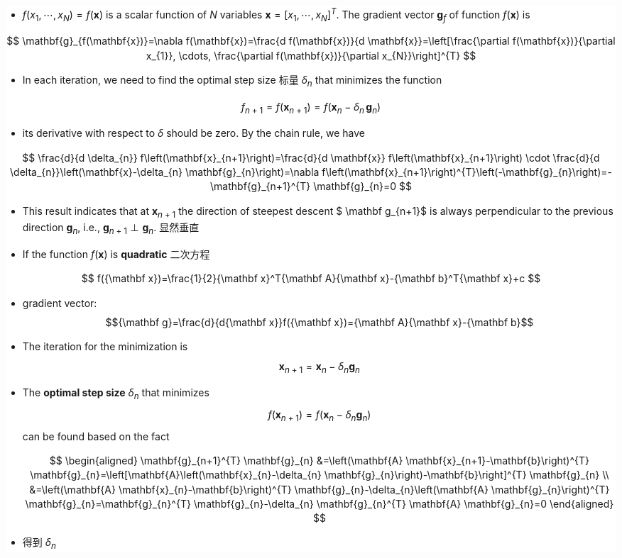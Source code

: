 - $f(x_1,\cdots,x_N)=f({\mathbf x})$ is a scalar function of $N$ variables ${\mathbf x}=[x_1,\cdots,x_N]^T$. The gradient vector ${\mathbf g}_f$ of function $f({\mathbf x})$ is

$$
 \mathbf{g}_{f(\mathbf{x})}=\nabla f(\mathbf{x})=\frac{d f(\mathbf{x})}{d \mathbf{x}}=\left[\frac{\partial f(\mathbf{x})}{\partial x_{1}}, \cdots, \frac{\partial f(\mathbf{x})}{\partial x_{N}}\right]^{T}
$$



- In each iteration, we need to find the optimal step size 标量 $\delta_n$ that minimizes the function

$$
f_{n+1}=f({\mathbf x}_{n+1})=f({\mathbf x}_n-\delta_n\, {\mathbf g}_n)
$$

- its derivative with respect to $\delta$ should be zero. By the chain rule, we have

$$
\frac{d}{d \delta_{n}} f\left(\mathbf{x}_{n+1}\right)=\frac{d}{d \mathbf{x}} f\left(\mathbf{x}_{n+1}\right) \cdot \frac{d}{d \delta_{n}}\left(\mathbf{x}-\delta_{n} \mathbf{g}_{n}\right)=\nabla f\left(\mathbf{x}_{n+1}\right)^{T}\left(-\mathbf{g}_{n}\right)=-\mathbf{g}_{n+1}^{T} \mathbf{g}_{n}=0
$$

- This result indicates that at $\mathbf x_{n+1}$ the direction of steepest descent $ \mathbf g_{n+1}$ is always perpendicular to the previous direction $\mathbf g_n$, i.e., $\mathbf g_{n+1}\perp \mathbf g_n$.  显然垂直




- If the function $f({\mathbf x})$ is **quadratic** 二次方程  

$$
f({\mathbf x})=\frac{1}{2}{\mathbf x}^T{\mathbf A}{\mathbf x}-{\mathbf b}^T{\mathbf x}+c 
$$

- gradient vector:  $${\mathbf g}=\frac{d}{d{\mathbf x}}f({\mathbf x})={\mathbf A}{\mathbf x}-{\mathbf b}$$

- The iteration for the minimization is  $${\mathbf x}_{n+1}={\mathbf x}_n-\delta_n{\mathbf g}_n$$

- The **optimal step size** $\delta_n$ that minimizes $$f({\mathbf x}_{n+1})=f({\mathbf x}_n-\delta_n{\mathbf g}_n)$$ can be found based on the fact 

  $$
  \begin{aligned}
\mathbf{g}_{n+1}^{T} \mathbf{g}_{n} &=\left(\mathbf{A} \mathbf{x}_{n+1}-\mathbf{b}\right)^{T} \mathbf{g}_{n}=\left[\mathbf{A}\left(\mathbf{x}_{n}-\delta_{n} \mathbf{g}_{n}\right)-\mathbf{b}\right]^{T} \mathbf{g}_{n} \\
&=\left(\mathbf{A} \mathbf{x}_{n}-\mathbf{b}\right)^{T} \mathbf{g}_{n}-\delta_{n}\left(\mathbf{A} \mathbf{g}_{n}\right)^{T} \mathbf{g}_{n}=\mathbf{g}_{n}^{T} \mathbf{g}_{n}-\delta_{n} \mathbf{g}_{n}^{T} \mathbf{A} \mathbf{g}_{n}=0
\end{aligned}
  $$
  
- 得到 $\delta_{n}$

